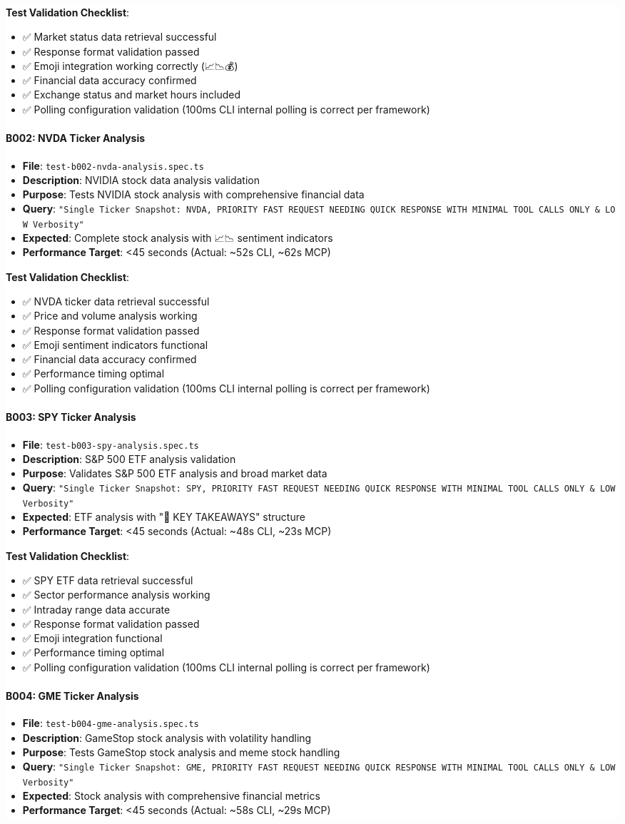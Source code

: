 **Test Validation Checklist**:

- ✅ Market status data retrieval successful
- ✅ Response format validation passed
- ✅ Emoji integration working correctly (📈📉💰)
- ✅ Financial data accuracy confirmed
- ✅ Exchange status and market hours included
- ✅ Polling configuration validation (100ms CLI internal polling is correct per framework)

#### B002: NVDA Ticker Analysis

- **File**: `test-b002-nvda-analysis.spec.ts`
- **Description**: NVIDIA stock data analysis validation
- **Purpose**: Tests NVIDIA stock analysis with comprehensive financial data
- **Query**: `"Single Ticker Snapshot: NVDA, PRIORITY FAST REQUEST NEEDING QUICK RESPONSE WITH MINIMAL TOOL CALLS ONLY & LOW Verbosity"`
- **Expected**: Complete stock analysis with 📈📉 sentiment indicators
- **Performance Target**: <45 seconds (Actual: ~52s CLI, ~62s MCP)

**Test Validation Checklist**:

- ✅ NVDA ticker data retrieval successful
- ✅ Price and volume analysis working
- ✅ Response format validation passed
- ✅ Emoji sentiment indicators functional
- ✅ Financial data accuracy confirmed
- ✅ Performance timing optimal
- ✅ Polling configuration validation (100ms CLI internal polling is correct per framework)

#### B003: SPY Ticker Analysis

- **File**: `test-b003-spy-analysis.spec.ts`
- **Description**: S&P 500 ETF analysis validation
- **Purpose**: Validates S&P 500 ETF analysis and broad market data
- **Query**: `"Single Ticker Snapshot: SPY, PRIORITY FAST REQUEST NEEDING QUICK RESPONSE WITH MINIMAL TOOL CALLS ONLY & LOW Verbosity"`
- **Expected**: ETF analysis with "🎯 KEY TAKEAWAYS" structure
- **Performance Target**: <45 seconds (Actual: ~48s CLI, ~23s MCP)

**Test Validation Checklist**:

- ✅ SPY ETF data retrieval successful
- ✅ Sector performance analysis working
- ✅ Intraday range data accurate
- ✅ Response format validation passed
- ✅ Emoji integration functional
- ✅ Performance timing optimal
- ✅ Polling configuration validation (100ms CLI internal polling is correct per framework)

#### B004: GME Ticker Analysis

- **File**: `test-b004-gme-analysis.spec.ts`
- **Description**: GameStop stock analysis with volatility handling
- **Purpose**: Tests GameStop stock analysis and meme stock handling
- **Query**: `"Single Ticker Snapshot: GME, PRIORITY FAST REQUEST NEEDING QUICK RESPONSE WITH MINIMAL TOOL CALLS ONLY & LOW Verbosity"`
- **Expected**: Stock analysis with comprehensive financial metrics
- **Performance Target**: <45 seconds (Actual: ~58s CLI, ~29s MCP)
